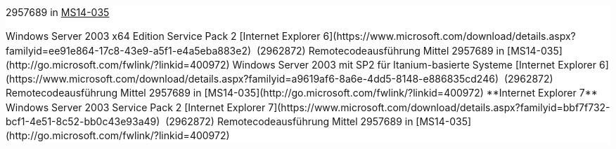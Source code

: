 2957689 in [MS14-035](http://go.microsoft.com/fwlink/?linkid=400972)
</td>
</tr>
<tr>
<td style="border:1px solid black;">
Windows Server 2003 x64 Edition Service Pack 2
</td>
<td style="border:1px solid black;">
[Internet Explorer 6](https://www.microsoft.com/download/details.aspx?familyid=ee91e864-17c8-43e9-a5f1-e4a5eba883e2)   
(2962872)
</td>
<td style="border:1px solid black;">
Remotecodeausführung
</td>
<td style="border:1px solid black;">
Mittel
</td>
<td style="border:1px solid black;">
2957689 in [MS14-035](http://go.microsoft.com/fwlink/?linkid=400972)
</td>
</tr>
<tr>
<td style="border:1px solid black;">
Windows Server 2003 mit SP2 für Itanium-basierte Systeme
</td>
<td style="border:1px solid black;">
[Internet Explorer 6](https://www.microsoft.com/download/details.aspx?familyid=a9619af6-8a6e-4dd5-8148-e886835cd246)   
(2962872)
</td>
<td style="border:1px solid black;">
Remotecodeausführung
</td>
<td style="border:1px solid black;">
Mittel
</td>
<td style="border:1px solid black;">
2957689 in [MS14-035](http://go.microsoft.com/fwlink/?linkid=400972)
</td>
</tr>
<tr>
<td style="border:1px solid black;" colspan="5">
**Internet Explorer 7**
</td>
</tr>
<tr>
<td style="border:1px solid black;">
Windows Server 2003 Service Pack 2
</td>
<td style="border:1px solid black;">
[Internet Explorer 7](https://www.microsoft.com/download/details.aspx?familyid=bbf7f732-bcf1-4e51-8c52-bb0c43e93a49)   
(2962872)
</td>
<td style="border:1px solid black;">
Remotecodeausführung
</td>
<td style="border:1px solid black;">
Mittel
</td>
<td style="border:1px solid black;">
2957689 in [MS14-035](http://go.microsoft.com/fwlink/?linkid=400972)
</td>